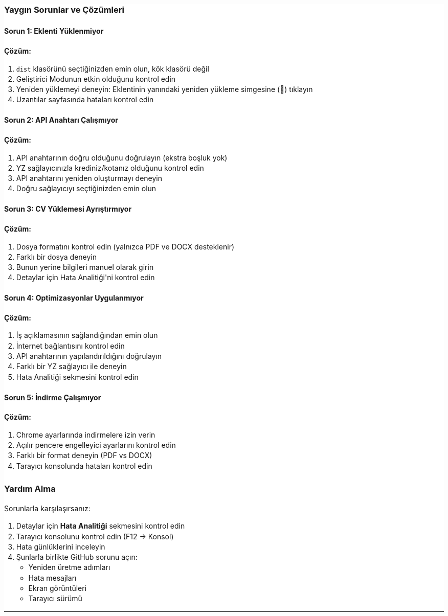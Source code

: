 ### Yaygın Sorunlar ve Çözümleri

#### Sorun 1: Eklenti Yüklenmiyor
**Çözüm:**
1. `dist` klasörünü seçtiğinizden emin olun, kök klasörü değil
2. Geliştirici Modunun etkin olduğunu kontrol edin
3. Yeniden yüklemeyi deneyin: Eklentinin yanındaki yeniden yükleme simgesine (🔄) tıklayın
4. Uzantılar sayfasında hataları kontrol edin

#### Sorun 2: API Anahtarı Çalışmıyor
**Çözüm:**
1. API anahtarının doğru olduğunu doğrulayın (ekstra boşluk yok)
2. YZ sağlayıcınızla krediniz/kotanız olduğunu kontrol edin
3. API anahtarını yeniden oluşturmayı deneyin
4. Doğru sağlayıcıyı seçtiğinizden emin olun

#### Sorun 3: CV Yüklemesi Ayrıştırmıyor
**Çözüm:**
1. Dosya formatını kontrol edin (yalnızca PDF ve DOCX desteklenir)
2. Farklı bir dosya deneyin
3. Bunun yerine bilgileri manuel olarak girin
4. Detaylar için Hata Analitiği'ni kontrol edin

#### Sorun 4: Optimizasyonlar Uygulanmıyor
**Çözüm:**
1. İş açıklamasının sağlandığından emin olun
2. İnternet bağlantısını kontrol edin
3. API anahtarının yapılandırıldığını doğrulayın
4. Farklı bir YZ sağlayıcı ile deneyin
5. Hata Analitiği sekmesini kontrol edin

#### Sorun 5: İndirme Çalışmıyor
**Çözüm:**
1. Chrome ayarlarında indirmelere izin verin
2. Açılır pencere engelleyici ayarlarını kontrol edin
3. Farklı bir format deneyin (PDF vs DOCX)
4. Tarayıcı konsolunda hataları kontrol edin

### Yardım Alma

Sorunlarla karşılaşırsanız:
1. Detaylar için **Hata Analitiği** sekmesini kontrol edin
2. Tarayıcı konsolunu kontrol edin (F12 → Konsol)
3. Hata günlüklerini inceleyin
4. Şunlarla birlikte GitHub sorunu açın:
   - Yeniden üretme adımları
   - Hata mesajları
   - Ekran görüntüleri
   - Tarayıcı sürümü

---

